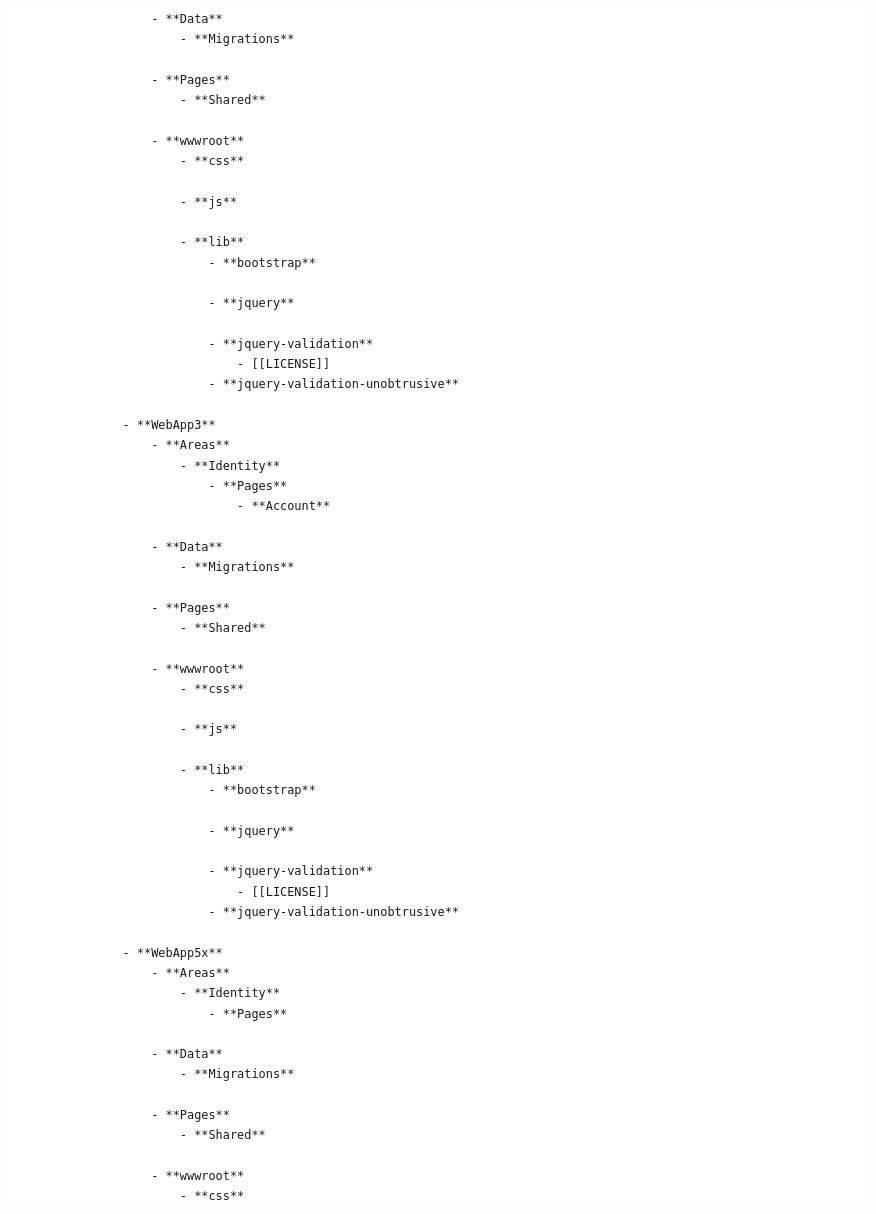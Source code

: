 						- **Data**
							- **Migrations**

						- **Pages**
							- **Shared**

						- **wwwroot**
							- **css**

							- **js**

							- **lib**
								- **bootstrap**

								- **jquery**

								- **jquery-validation**
									- [[LICENSE]]
								- **jquery-validation-unobtrusive**

					- **WebApp3**
						- **Areas**
							- **Identity**
								- **Pages**
									- **Account**

						- **Data**
							- **Migrations**

						- **Pages**
							- **Shared**

						- **wwwroot**
							- **css**

							- **js**

							- **lib**
								- **bootstrap**

								- **jquery**

								- **jquery-validation**
									- [[LICENSE]]
								- **jquery-validation-unobtrusive**

					- **WebApp5x**
						- **Areas**
							- **Identity**
								- **Pages**

						- **Data**
							- **Migrations**

						- **Pages**
							- **Shared**

						- **wwwroot**
							- **css**
